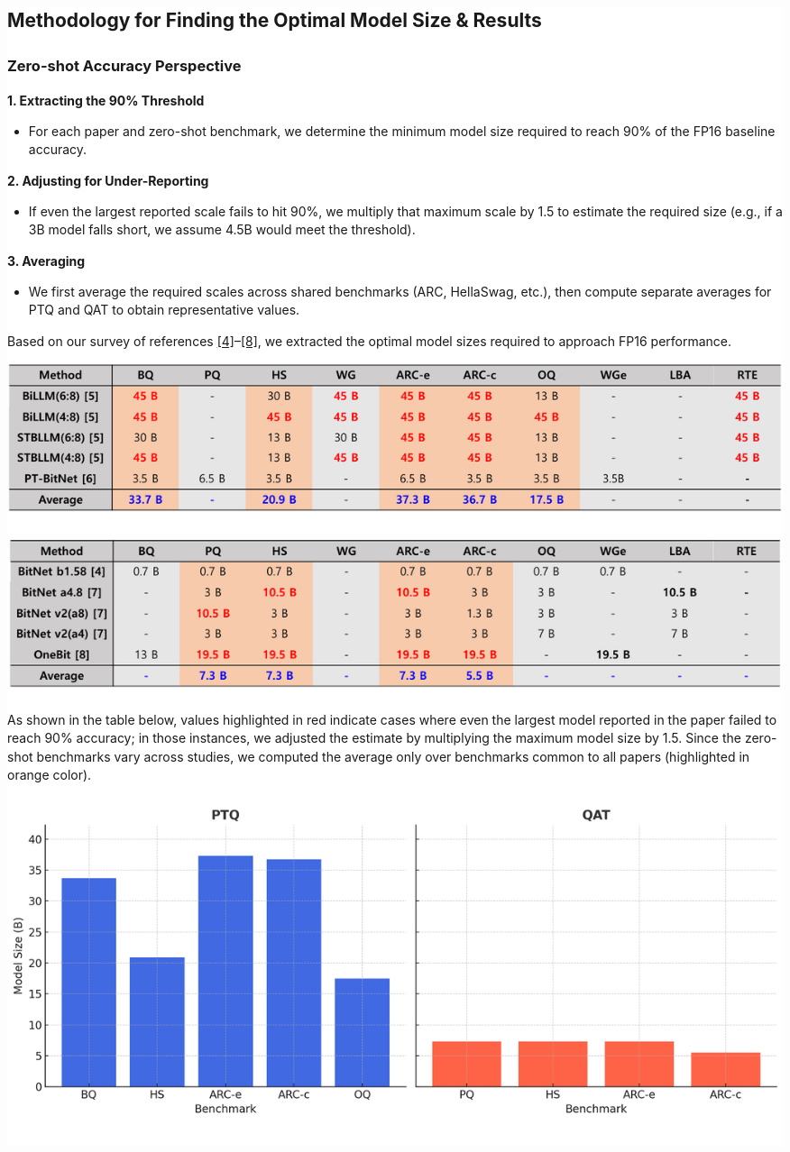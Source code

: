 ## Methodology for Finding the Optimal Model Size & Results

### Zero-shot Accuracy Perspective


**1. Extracting the 90% Threshold**
- For each paper and zero-shot benchmark, we determine the minimum model size required to reach 90% of the FP16 baseline accuracy.

**2. Adjusting for Under-Reporting**
- If even the largest reported scale fails to hit 90%, we multiply that maximum scale by 1.5 to estimate the required size (e.g., if a 3B model falls short, we assume 4.5B would meet the threshold).

**3. Averaging**
- We first average the required scales across shared benchmarks (ARC, HellaSwag, etc.), then compute separate averages for PTQ and QAT to obtain representative values.


Based on our survey of references <a href="https://arxiv.org/abs/2402.17764">[4]</a>–<a href="https://arxiv.org/abs/2402.11295">[8]</a>, we extracted the optimal model sizes required to approach FP16 performance. 
<div style="text-align: center;">
  <img
    src="/assets/img/PTQ_table.png"
    alt="PTQ vs QAT Table"
    style="max-width: 100%; height: auto; object-fit: contain;"
  />
</div>

<br>

<div style="text-align: center;">
  <img
    src="/assets/img/QAT_table.png"
    alt="BitNet Architecture"
    style="max-width: 100%; height: auto; object-fit: contain;"
  />
</div>
<br>
As shown in the table below, values highlighted in red indicate cases where even the largest model reported in the paper failed to reach 90% accuracy; in those instances, we adjusted the estimate by multiplying the maximum model size by 1.5. Since the zero-shot benchmarks vary across studies, we computed the average only over benchmarks common to all papers (highlighted in orange color).
<br>
<br>
<div style="text-align: center;">
  <img
    src="/assets/img/PTQ_QAT_graph.png"
    alt="BitNet Architecture"
    style="max-width: 100%; height: auto; object-fit: contain;"
  />
</div>
<br>
